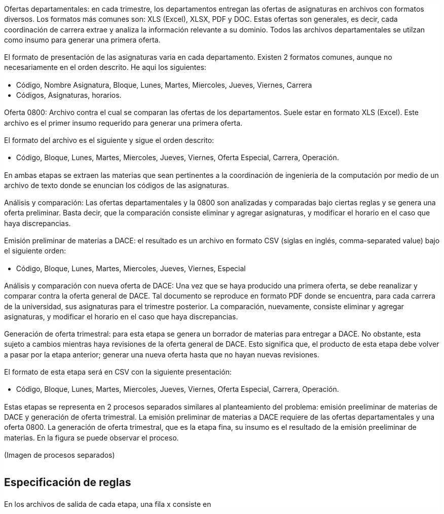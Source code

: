 Ofertas departamentales:  en cada trimestre, los departamentos entregan las ofertas de asignaturas en archivos con formatos diversos. Los formatos más comunes son: XLS (Excel), XLSX, PDF y DOC. Estas ofertas son generales, es decir, cada coordinación de carrera extrae y analiza la información relevante a su dominio. Todos las archivos departamentales se utilzan como insumo para generar una primera oferta.

El formato de presentación de las asignaturas varia en cada departamento. Existen 2 formatos comunes, aunque no necesariamente en el orden descrito. He aqui los siguientes:

* Código, Nombre Asignatura, Bloque, Lunes, Martes, Miercoles, Jueves, Viernes, Carrera
* Códigos, Asignaturas, horarios.

Oferta 0800: Archivo contra el cual se comparan las ofertas de los departamentos. Suele estar en formato XLS (Excel). Este archivo es el primer insumo requerido para generar una primera oferta.

El formato del archivo es el siguiente y sigue el orden descrito:
* Código, Bloque, Lunes, Martes, Miercoles, Jueves, Viernes, Oferta Especial, Carrera, Operación.

En ambas etapas se extraen las materias que sean pertinentes a la coordinación de ingenieria de la computación por medio de un archivo de texto donde se enuncian los códigos de las asignaturas.

Análisis y comparación: Las ofertas departamentales y la 0800 son analizadas y comparadas bajo ciertas reglas y se genera una oferta preliminar. Basta decir, que la comparación consiste eliminar y agregar asignaturas, y modificar el horario en el caso que haya discrepancias.

Emisión preliminar de materias a DACE: el resultado es un archivo en formato CSV (siglas en inglés, comma-separated value) bajo el siguiente orden:

* Código, Bloque, Lunes, Martes, Miercoles, Jueves, Viernes, Especial

Análisis y comparación con nueva oferta de DACE:  Una vez que se haya producido una primera oferta, se debe reanalizar y comparar contra la oferta general de DACE. Tal documento se reproduce en formato PDF donde se encuentra, para cada carrera de la universidad, sus asignaturas para el trimestre posterior. La comparación, nuevamente, consiste eliminar y agregar asignaturas, y modificar el horario en el caso que haya discrepancias.

Generación de oferta trimestral: para esta etapa se genera un borrador de materias para entregar a DACE. No obstante, esta sujeto a cambios mientras haya revisiones de la oferta general de DACE. Esto significa que, el producto de esta etapa debe volver a pasar por la etapa anterior; generar una nueva oferta hasta que no hayan nuevas revisiones.

El formato de esta etapa será en CSV con la siguiente presentación:

* Código, Bloque, Lunes, Martes, Miercoles, Jueves, Viernes, Oferta Especial, Carrera, Operación.

Estas etapas se representa en 2 procesos  separados similares al planteamiento del problema: emisión preeliminar de materias de DACE y generación de oferta trimestral. La emisión preliminar de materias a DACE requiere de las ofertas departamentales y una oferta 0800. La generación de oferta trimestral, que es la etapa fina, su insumo es el resultado de la emisión preeliminar de materias. En la figura se puede observar el proceso.

(Imagen de procesos separados)


## Especificación de reglas

En los archivos de salida de cada etapa, una fila x consiste en
